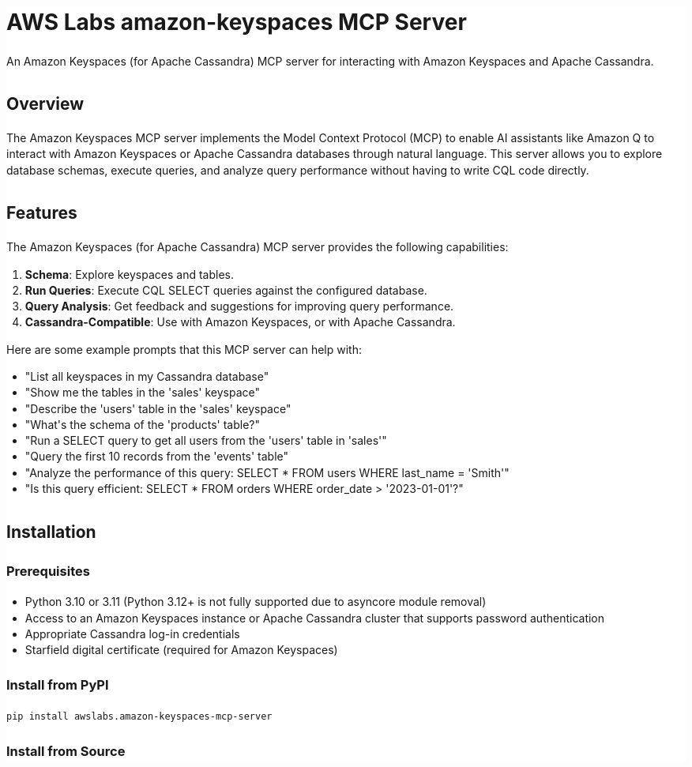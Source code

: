 # AWS Labs amazon-keyspaces MCP Server

An Amazon Keyspaces (for Apache Cassandra) MCP server for interacting with Amazon Keyspaces and Apache Cassandra.

## Overview

The Amazon Keyspaces MCP server implements the Model Context Protocol (MCP) to enable AI assistants like Amazon Q to
interact with Amazon Keyspaces or Apache Cassandra databases through natural language. This server allows you to explore
 database schemas, execute queries, and analyze query performance without having to write CQL code directly.

## Features

The Amazon Keyspaces (for Apache Cassandra) MCP server provides the following capabilities:
1. **Schema**: Explore keyspaces and tables.
2. **Run Queries**: Execute CQL SELECT queries against the configured database.
3. **Query Analysis**: Get feedback and suggestions for improving query performance.
4. **Cassandra-Compatible**: Use with Amazon Keyspaces, or with Apache Cassandra.

Here are some example prompts that this MCP server can help with:
- "List all keyspaces in my Cassandra database"
- "Show me the tables in the 'sales' keyspace"
- "Describe the 'users' table in the 'sales' keyspace"
- "What's the schema of the 'products' table?"
- "Run a SELECT query to get all users from the 'users' table in 'sales'"
- "Query the first 10 records from the 'events' table"
- "Analyze the performance of this query: SELECT * FROM users WHERE last_name = 'Smith'"
- "Is this query efficient: SELECT * FROM orders WHERE order_date > '2023-01-01'?"

## Installation

### Prerequisites

- Python 3.10 or 3.11 (Python 3.12+ is not fully supported due to asyncore module removal)
- Access to an Amazon Keyspaces instance or Apache Cassandra cluster that supports password authentication
- Appropriate Cassandra log-in credentials
- Starfield digital certificate (required for Amazon Keyspaces)

### Install from PyPI

```bash
pip install awslabs.amazon-keyspaces-mcp-server
```

### Install from Source
